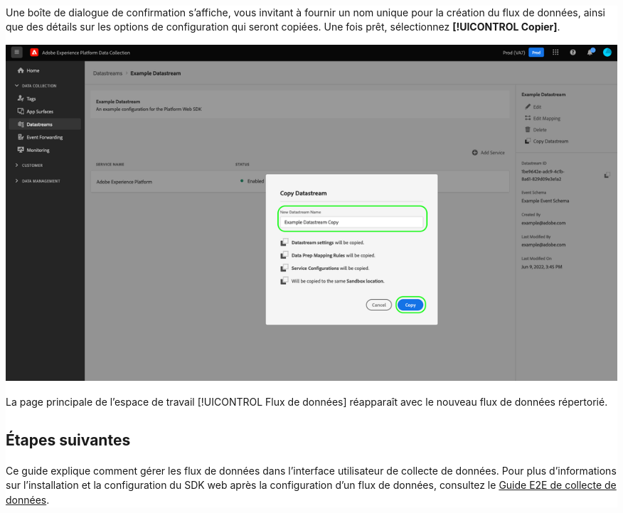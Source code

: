 Une boîte de dialogue de confirmation s’affiche, vous invitant à fournir un nom unique pour la création du flux de données, ainsi que des détails sur les options de configuration qui seront copiées. Une fois prêt, sélectionnez **[!UICONTROL Copier]**.

![Boîte de dialogue de confirmation pour copier un flux de données.](assets/configure/copy-datastream-confirm.png)

La page principale de l’espace de travail [!UICONTROL Flux de données] réapparaît avec le nouveau flux de données répertorié.

## Étapes suivantes

Ce guide explique comment gérer les flux de données dans l’interface utilisateur de collecte de données. Pour plus d’informations sur l’installation et la configuration du SDK web après la configuration d’un flux de données, consultez le [Guide E2E de collecte de données](../collection/e2e.md#install).
